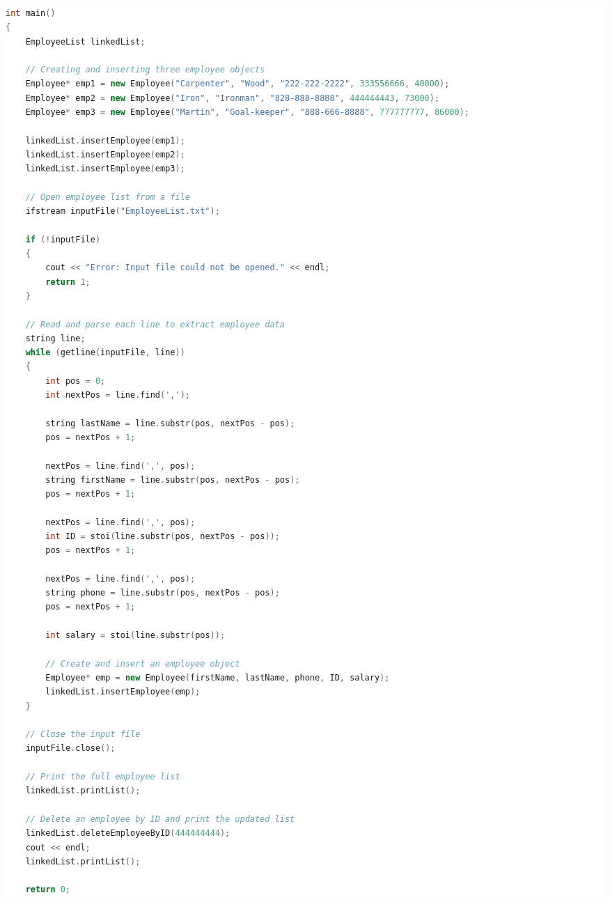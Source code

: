 ```cpp
int main()
{
    EmployeeList linkedList;

    // Creating and inserting three employee objects
    Employee* emp1 = new Employee("Carpenter", "Wood", "222-222-2222", 333556666, 40000);
    Employee* emp2 = new Employee("Iron", "Ironman", "828-888-8888", 444444443, 73000);
    Employee* emp3 = new Employee("Martin", "Goal-keeper", "888-666-8888", 777777777, 86000);

    linkedList.insertEmployee(emp1);
    linkedList.insertEmployee(emp2);
    linkedList.insertEmployee(emp3);

    // Open employee list from a file
    ifstream inputFile("EmployeeList.txt");

    if (!inputFile)
    {
        cout << "Error: Input file could not be opened." << endl;
        return 1;
    }

    // Read and parse each line to extract employee data
    string line;
    while (getline(inputFile, line))
    {
        int pos = 0;
        int nextPos = line.find(',');

        string lastName = line.substr(pos, nextPos - pos);
        pos = nextPos + 1;

        nextPos = line.find(',', pos);
        string firstName = line.substr(pos, nextPos - pos);
        pos = nextPos + 1;

        nextPos = line.find(',', pos);
        int ID = stoi(line.substr(pos, nextPos - pos));
        pos = nextPos + 1;

        nextPos = line.find(',', pos);
        string phone = line.substr(pos, nextPos - pos);
        pos = nextPos + 1;

        int salary = stoi(line.substr(pos));

        // Create and insert an employee object
        Employee* emp = new Employee(firstName, lastName, phone, ID, salary);
        linkedList.insertEmployee(emp);
    }

    // Close the input file
    inputFile.close();

    // Print the full employee list
    linkedList.printList();

    // Delete an employee by ID and print the updated list
    linkedList.deleteEmployeeByID(444444444);
    cout << endl;
    linkedList.printList();

    return 0;
```